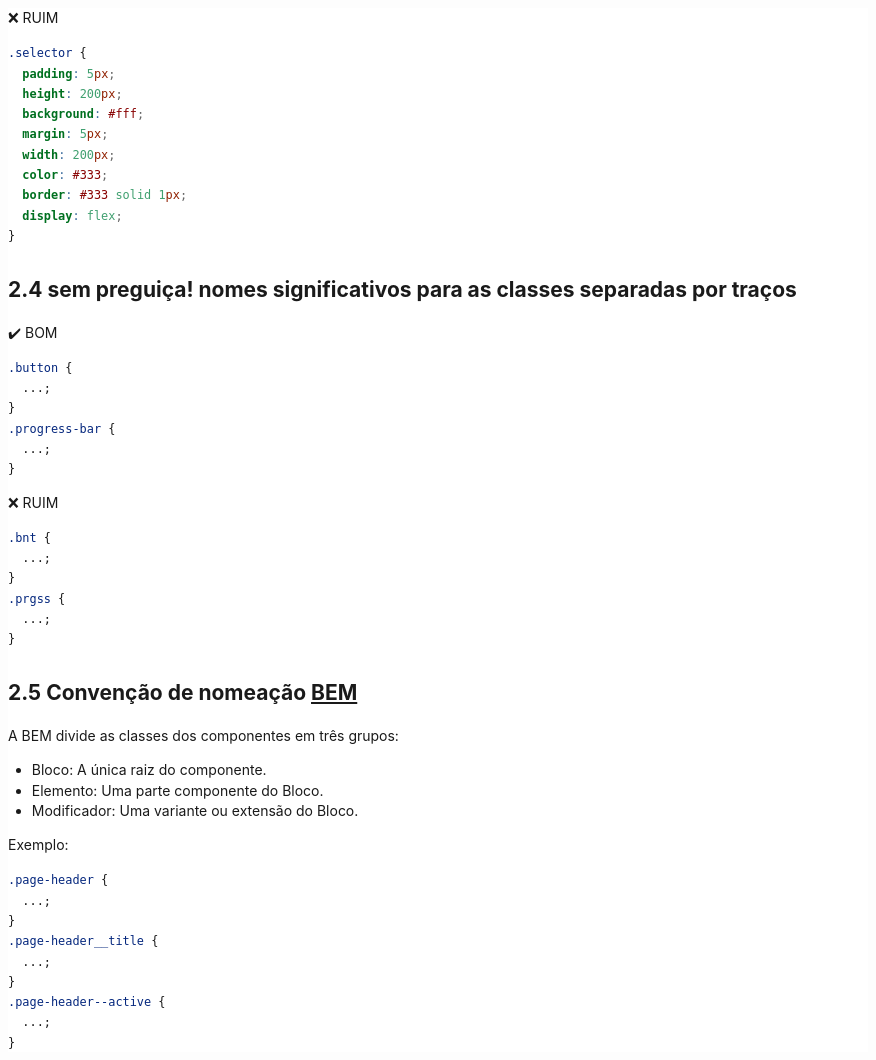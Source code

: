 :x: RUIM

```css
.selector {
  padding: 5px;
  height: 200px;
  background: #fff;
  margin: 5px;
  width: 200px;
  color: #333;
  border: #333 solid 1px;
  display: flex;
}
```

## 2.4 sem preguiça! nomes significativos para as classes separadas por traços

:heavy_check_mark: BOM

```css
.button {
  ...;
}
.progress-bar {
  ...;
}
```

:x: RUIM

```css
.bnt {
  ...;
}
.prgss {
  ...;
}
```

## 2.5 Convenção de nomeação [BEM](http://getbem.com/introduction/)

A BEM divide as classes dos componentes em três grupos:

- Bloco: A única raiz do componente.
- Elemento: Uma parte componente do Bloco.
- Modificador: Uma variante ou extensão do Bloco.

Exemplo:

```css
.page-header {
  ...;
}
.page-header__title {
  ...;
}
.page-header--active {
  ...;
}
```
